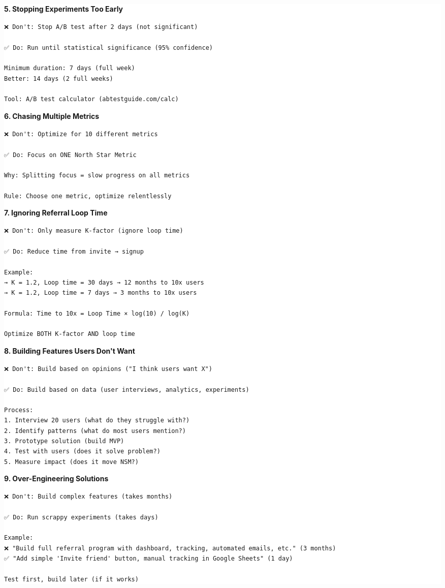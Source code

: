 **5. Stopping Experiments Too Early**
```
❌ Don't: Stop A/B test after 2 days (not significant)

✅ Do: Run until statistical significance (95% confidence)

Minimum duration: 7 days (full week)
Better: 14 days (2 full weeks)

Tool: A/B test calculator (abtestguide.com/calc)
```

**6. Chasing Multiple Metrics**
```
❌ Don't: Optimize for 10 different metrics

✅ Do: Focus on ONE North Star Metric

Why: Splitting focus = slow progress on all metrics

Rule: Choose one metric, optimize relentlessly
```

**7. Ignoring Referral Loop Time**
```
❌ Don't: Only measure K-factor (ignore loop time)

✅ Do: Reduce time from invite → signup

Example:
→ K = 1.2, Loop time = 30 days → 12 months to 10x users
→ K = 1.2, Loop time = 7 days → 3 months to 10x users

Formula: Time to 10x = Loop Time × log(10) / log(K)

Optimize BOTH K-factor AND loop time
```

**8. Building Features Users Don't Want**
```
❌ Don't: Build based on opinions ("I think users want X")

✅ Do: Build based on data (user interviews, analytics, experiments)

Process:
1. Interview 20 users (what do they struggle with?)
2. Identify patterns (what do most users mention?)
3. Prototype solution (build MVP)
4. Test with users (does it solve problem?)
5. Measure impact (does it move NSM?)
```

**9. Over-Engineering Solutions**
```
❌ Don't: Build complex features (takes months)

✅ Do: Run scrappy experiments (takes days)

Example:
❌ "Build full referral program with dashboard, tracking, automated emails, etc." (3 months)
✅ "Add simple 'Invite friend' button, manual tracking in Google Sheets" (1 day)

Test first, build later (if it works)
```

